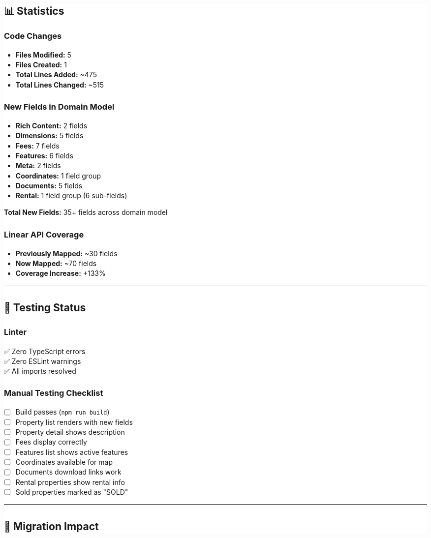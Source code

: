 
## 📊 Statistics

### Code Changes
- **Files Modified:** 5
- **Files Created:** 1
- **Total Lines Added:** ~475
- **Total Lines Changed:** ~515

### New Fields in Domain Model
- **Rich Content:** 2 fields
- **Dimensions:** 5 fields
- **Fees:** 7 fields
- **Features:** 6 fields
- **Meta:** 2 fields
- **Coordinates:** 1 field group
- **Documents:** 5 fields
- **Rental:** 1 field group (6 sub-fields)

**Total New Fields:** 35+ fields across domain model

### Linear API Coverage
- **Previously Mapped:** ~30 fields
- **Now Mapped:** ~70 fields
- **Coverage Increase:** +133%

---

## 🧪 Testing Status

### Linter
✅ Zero TypeScript errors  
✅ Zero ESLint warnings  
✅ All imports resolved

### Manual Testing Checklist
- [ ] Build passes (`npm run build`)
- [ ] Property list renders with new fields
- [ ] Property detail shows description
- [ ] Fees display correctly
- [ ] Features list shows active features
- [ ] Coordinates available for map
- [ ] Documents download links work
- [ ] Rental properties show rental info
- [ ] Sold properties marked as "SOLD"

---

## 🔄 Migration Impact
